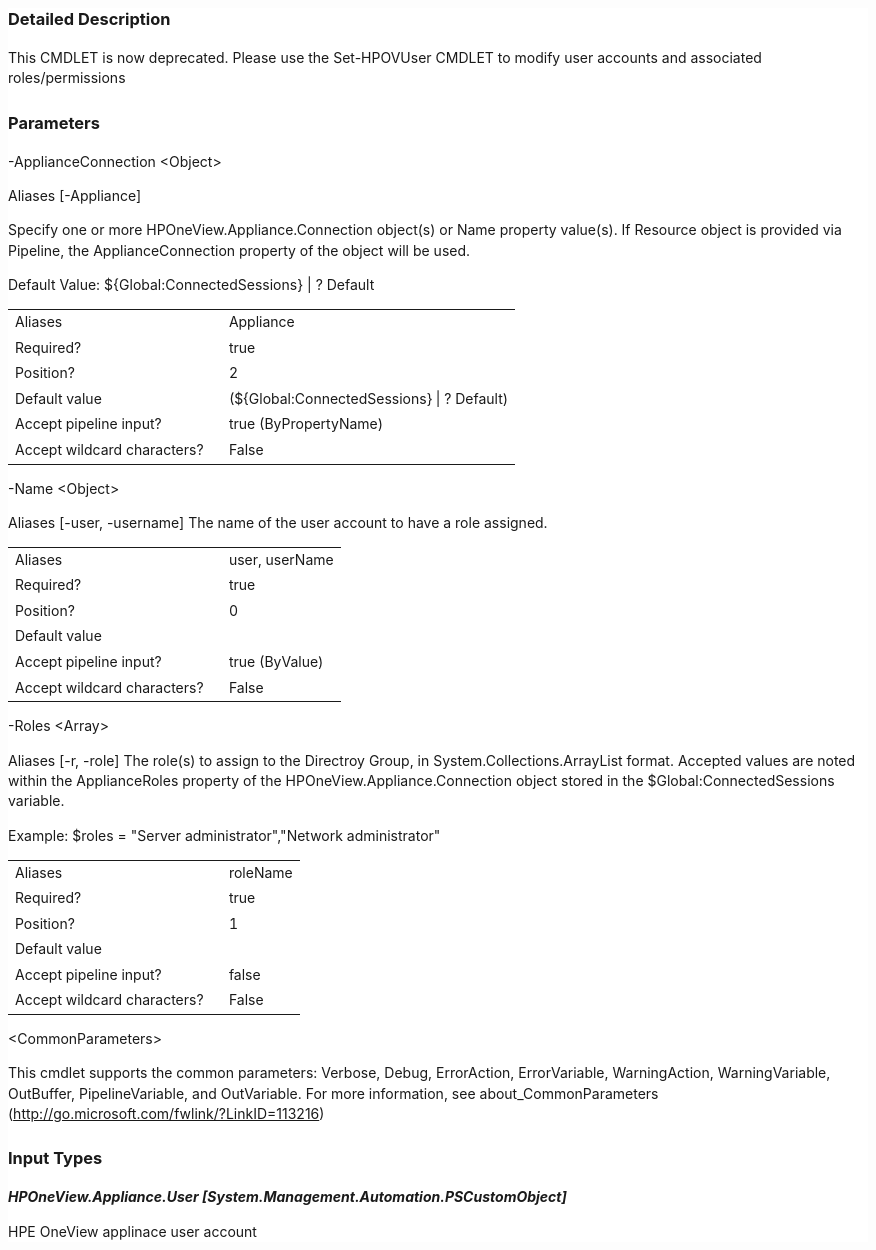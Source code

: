 ### Detailed Description
<p>
This CMDLET is now deprecated. Please use the Set-HPOVUser CMDLET to modify user accounts and associated roles/permissions


### Parameters

-ApplianceConnection &lt;Object&gt;<p>
Aliases [-Appliance]

Specify one or more HPOneView.Appliance.Connection object(s) or Name property value(s). If Resource object is provided via Pipeline, the ApplianceConnection property of the object will be used.

Default Value: ${Global:ConnectedSessions} | ? Default

<table><tbody><tr><td>Aliases</td><td>Appliance</td></tr><tr><td>Required?</td><td>true</td></tr><tr><td>Position?</td><td>2</td></tr><tr><td>Default value</td><td>(${Global:ConnectedSessions} | ? Default)</td></tr><tr><td>Accept pipeline input?</td><td>true (ByPropertyName)</td></tr><tr><td>Accept wildcard characters?&nbsp;&nbsp;&nbsp; </td><td>False</td></tr></tbody></table>

 -Name &lt;Object&gt;<p>
Aliases [-user, -username]
The name of the user account to have a role assigned.

<table><tbody><tr><td>Aliases</td><td>user, userName</td></tr><tr><td>Required?</td><td>true</td></tr><tr><td>Position?</td><td>0</td></tr><tr><td>Default value</td><td></td></tr><tr><td>Accept pipeline input?</td><td>true (ByValue)</td></tr><tr><td>Accept wildcard characters?&nbsp;&nbsp;&nbsp; </td><td>False</td></tr></tbody></table>

 -Roles &lt;Array&gt;<p>
Aliases [-r, -role]
The role(s) to assign to the Directroy Group, in System.Collections.ArrayList format.  Accepted values are noted within the ApplianceRoles property of the HPOneView.Appliance.Connection object stored in the $Global:ConnectedSessions variable.

Example: $roles = "Server administrator","Network administrator"

<table><tbody><tr><td>Aliases</td><td>roleName</td></tr><tr><td>Required?</td><td>true</td></tr><tr><td>Position?</td><td>1</td></tr><tr><td>Default value</td><td></td></tr><tr><td>Accept pipeline input?</td><td>false</td></tr><tr><td>Accept wildcard characters?&nbsp;&nbsp;&nbsp; </td><td>False</td></tr></tbody></table>

 &lt;CommonParameters&gt;

This cmdlet supports the common parameters: Verbose, Debug, ErrorAction, ErrorVariable, WarningAction, WarningVariable, OutBuffer, PipelineVariable, and OutVariable. For more information, see about_CommonParameters (<a href="http://go.microsoft.com/fwlink/?LinkID=113216">http://go.microsoft.com/fwlink/?LinkID=113216</a>)<p>

### Input Types

_**HPOneView.Appliance.User [System.Management.Automation.PSCustomObject]**_

 HPE OneView applinace user account

